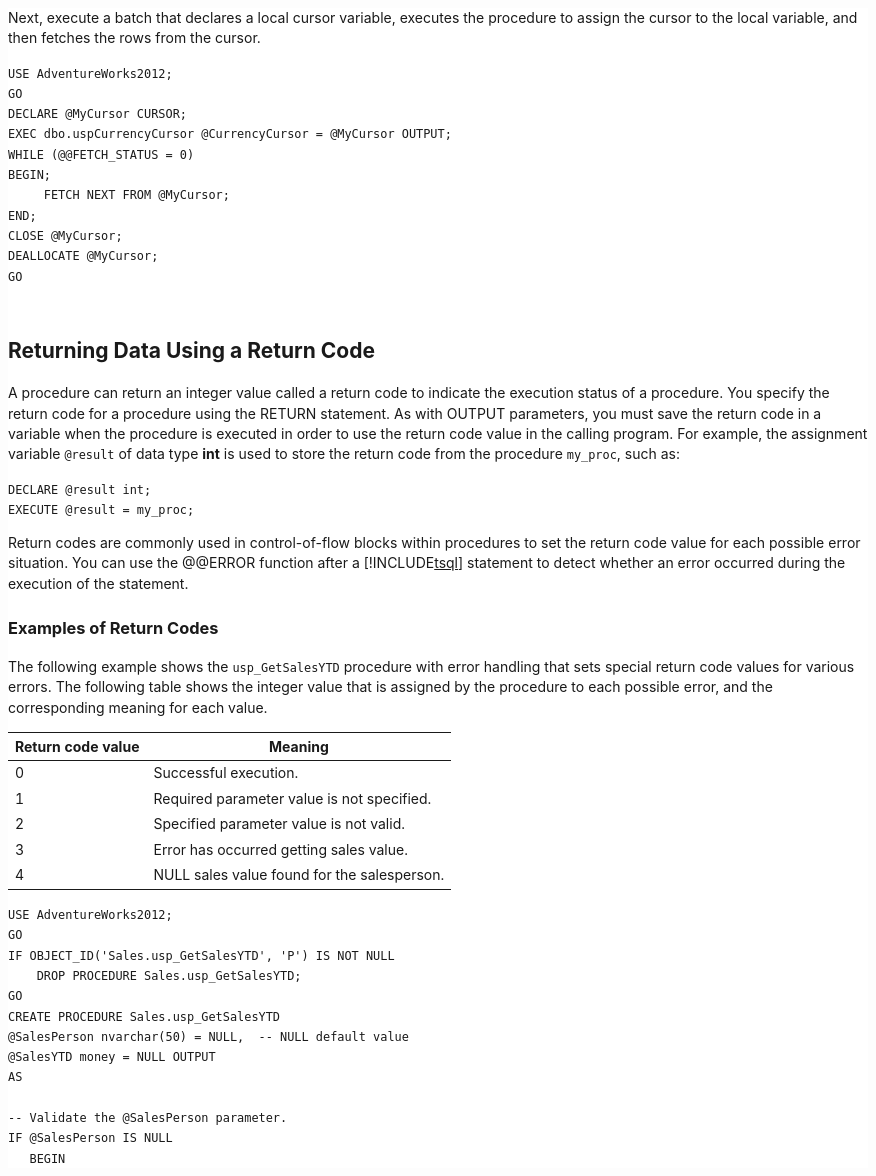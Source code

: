  Next, execute a batch that declares a local cursor variable, executes the procedure to assign the cursor to the local variable, and then fetches the rows from the cursor.  
  
```  
USE AdventureWorks2012;  
GO  
DECLARE @MyCursor CURSOR;  
EXEC dbo.uspCurrencyCursor @CurrencyCursor = @MyCursor OUTPUT;  
WHILE (@@FETCH_STATUS = 0)  
BEGIN;  
     FETCH NEXT FROM @MyCursor;  
END;  
CLOSE @MyCursor;  
DEALLOCATE @MyCursor;  
GO  
  
```  
  
## Returning Data Using a Return Code  
 A procedure can return an integer value called a return code to indicate the execution status of a procedure. You specify the return code for a procedure using the RETURN statement. As with OUTPUT parameters, you must save the return code in a variable when the procedure is executed in order to use the return code value in the calling program. For example, the assignment variable `@result` of data type **int** is used to store the return code from the procedure `my_proc`, such as:  
  
```  
DECLARE @result int;  
EXECUTE @result = my_proc;  
```  
  
 Return codes are commonly used in control-of-flow blocks within procedures to set the return code value for each possible error situation. You can use the @@ERROR function after a [!INCLUDE[tsql](../../../a9notintoc/includes/tsql-md.md)] statement to detect whether an error occurred during the execution of the statement.  
  
### Examples of Return Codes  
 The following example shows the `usp_GetSalesYTD` procedure with error handling that sets special return code values for various errors. The following table shows the integer value that is assigned by the procedure to each possible error, and the corresponding meaning for each value.  
  
|Return code value|Meaning|  
|-----------------------|-------------|  
|0|Successful execution.|  
|1|Required parameter value is not specified.|  
|2|Specified parameter value is not valid.|  
|3|Error has occurred getting sales value.|  
|4|NULL sales value found for the salesperson.|  
  
```  
USE AdventureWorks2012;  
GO  
IF OBJECT_ID('Sales.usp_GetSalesYTD', 'P') IS NOT NULL  
    DROP PROCEDURE Sales.usp_GetSalesYTD;  
GO  
CREATE PROCEDURE Sales.usp_GetSalesYTD  
@SalesPerson nvarchar(50) = NULL,  -- NULL default value  
@SalesYTD money = NULL OUTPUT  
AS    
  
-- Validate the @SalesPerson parameter.  
IF @SalesPerson IS NULL  
   BEGIN  
```